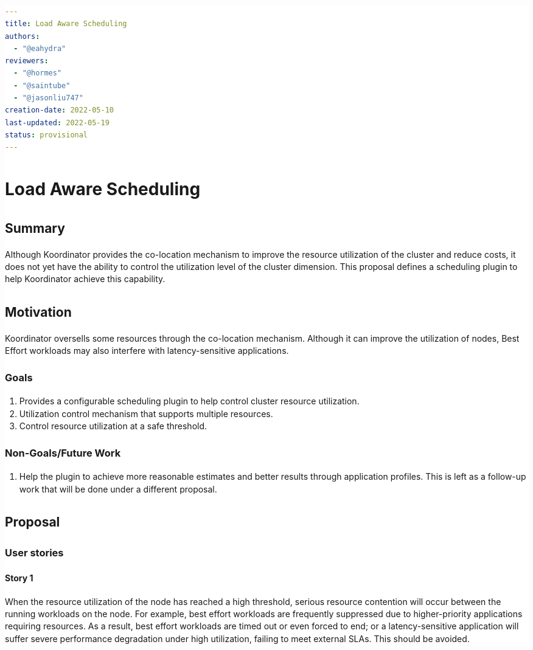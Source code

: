```yaml
---
title: Load Aware Scheduling
authors:
  - "@eahydra"
reviewers:
  - "@hormes"
  - "@saintube"
  - "@jasonliu747"
creation-date: 2022-05-10
last-updated: 2022-05-19
status: provisional
---
```


# Load Aware Scheduling

## Summary

Although Koordinator provides the co-location mechanism to improve the resource utilization of the cluster and reduce costs, it does not yet have the ability to control the utilization level of the cluster dimension. This proposal defines a scheduling plugin to help Koordinator achieve this capability.

## Motivation

Koordinator oversells some resources through the co-location mechanism. Although it can improve the utilization of nodes, Best Effort workloads may also interfere with latency-sensitive applications. 

### Goals

1. Provides a configurable scheduling plugin to help control cluster resource utilization.
2. Utilization control mechanism that supports multiple resources.
3. Control resource utilization at a safe threshold.

### Non-Goals/Future Work

1. Help the plugin to achieve more reasonable estimates and better results through application profiles. This is left as a follow-up work that will be done under a different proposal.

## Proposal

### User stories

#### Story 1

When the resource utilization of the node has reached a high threshold, serious resource contention will occur between the running workloads on the node. For example, best effort workloads are frequently suppressed due to higher-priority applications requiring resources. As a result, best effort workloads are timed out or even forced to end; or a latency-sensitive application will suffer severe performance degradation under high utilization, failing to meet external SLAs. This should be avoided.
